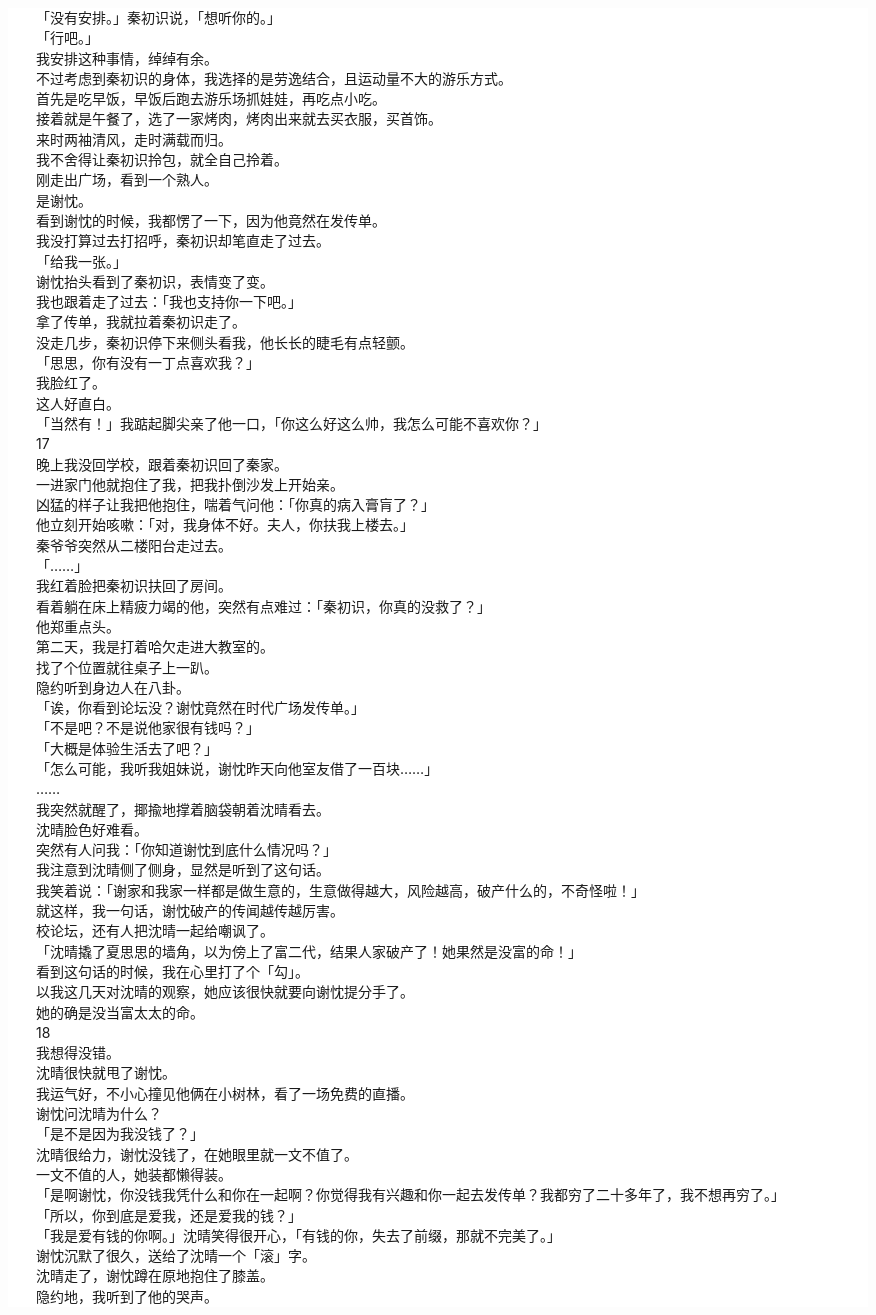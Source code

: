 &emsp;&emsp;「没有安排。」秦初识说，「想听你的。」  
&emsp;&emsp;「行吧。」  
&emsp;&emsp;我安排这种事情，绰绰有余。  
&emsp;&emsp;不过考虑到秦初识的身体，我选择的是劳逸结合，且运动量不大的游乐方式。  
&emsp;&emsp;首先是吃早饭，早饭后跑去游乐场抓娃娃，再吃点小吃。  
&emsp;&emsp;接着就是午餐了，选了一家烤肉，烤肉出来就去买衣服，买首饰。  
&emsp;&emsp;来时两袖清风，走时满载而归。  
&emsp;&emsp;我不舍得让秦初识拎包，就全自己拎着。  
&emsp;&emsp;刚走出广场，看到一个熟人。  
&emsp;&emsp;是谢忱。  
&emsp;&emsp;看到谢忱的时候，我都愣了一下，因为他竟然在发传单。  
&emsp;&emsp;我没打算过去打招呼，秦初识却笔直走了过去。  
&emsp;&emsp;「给我一张。」  
&emsp;&emsp;谢忱抬头看到了秦初识，表情变了变。  
&emsp;&emsp;我也跟着走了过去：「我也支持你一下吧。」  
&emsp;&emsp;拿了传单，我就拉着秦初识走了。  
&emsp;&emsp;没走几步，秦初识停下来侧头看我，他长长的睫毛有点轻颤。  
&emsp;&emsp;「思思，你有没有一丁点喜欢我？」  
&emsp;&emsp;我脸红了。  
&emsp;&emsp;这人好直白。  
&emsp;&emsp;「当然有！」我踮起脚尖亲了他一口，「你这么好这么帅，我怎么可能不喜欢你？」  
&emsp;&emsp;17  
&emsp;&emsp;晚上我没回学校，跟着秦初识回了秦家。  
&emsp;&emsp;一进家门他就抱住了我，把我扑倒沙发上开始亲。  
&emsp;&emsp;凶猛的样子让我把他抱住，喘着气问他：「你真的病入膏肓了？」  
&emsp;&emsp;他立刻开始咳嗽：「对，我身体不好。夫人，你扶我上楼去。」  
&emsp;&emsp;秦爷爷突然从二楼阳台走过去。  
&emsp;&emsp;「……」  
&emsp;&emsp;我红着脸把秦初识扶回了房间。  
&emsp;&emsp;看着躺在床上精疲力竭的他，突然有点难过：「秦初识，你真的没救了？」  
&emsp;&emsp;他郑重点头。  
&emsp;&emsp;第二天，我是打着哈欠走进大教室的。  
&emsp;&emsp;找了个位置就往桌子上一趴。  
&emsp;&emsp;隐约听到身边人在八卦。  
&emsp;&emsp;「诶，你看到论坛没？谢忱竟然在时代广场发传单。」  
&emsp;&emsp;「不是吧？不是说他家很有钱吗？」  
&emsp;&emsp;「大概是体验生活去了吧？」  
&emsp;&emsp;「怎么可能，我听我姐妹说，谢忱昨天向他室友借了一百块……」  
&emsp;&emsp;……  
&emsp;&emsp;我突然就醒了，揶揄地撑着脑袋朝着沈晴看去。  
&emsp;&emsp;沈晴脸色好难看。  
&emsp;&emsp;突然有人问我：「你知道谢忱到底什么情况吗？」  
&emsp;&emsp;我注意到沈晴侧了侧身，显然是听到了这句话。  
&emsp;&emsp;我笑着说：「谢家和我家一样都是做生意的，生意做得越大，风险越高，破产什么的，不奇怪啦！」  
&emsp;&emsp;就这样，我一句话，谢忱破产的传闻越传越厉害。  
&emsp;&emsp;校论坛，还有人把沈晴一起给嘲讽了。  
&emsp;&emsp;「沈晴撬了夏思思的墙角，以为傍上了富二代，结果人家破产了！她果然是没富的命！」  
&emsp;&emsp;看到这句话的时候，我在心里打了个「勾」。  
&emsp;&emsp;以我这几天对沈晴的观察，她应该很快就要向谢忱提分手了。  
&emsp;&emsp;她的确是没当富太太的命。  
&emsp;&emsp;18  
&emsp;&emsp;我想得没错。  
&emsp;&emsp;沈晴很快就甩了谢忱。  
&emsp;&emsp;我运气好，不小心撞见他俩在小树林，看了一场免费的直播。  
&emsp;&emsp;谢忱问沈晴为什么？  
&emsp;&emsp;「是不是因为我没钱了？」  
&emsp;&emsp;沈晴很给力，谢忱没钱了，在她眼里就一文不值了。  
&emsp;&emsp;一文不值的人，她装都懒得装。  
&emsp;&emsp;「是啊谢忱，你没钱我凭什么和你在一起啊？你觉得我有兴趣和你一起去发传单？我都穷了二十多年了，我不想再穷了。」  
&emsp;&emsp;「所以，你到底是爱我，还是爱我的钱？」  
&emsp;&emsp;「我是爱有钱的你啊。」沈晴笑得很开心，「有钱的你，失去了前缀，那就不完美了。」  
&emsp;&emsp;谢忱沉默了很久，送给了沈晴一个「滚」字。  
&emsp;&emsp;沈晴走了，谢忱蹲在原地抱住了膝盖。  
&emsp;&emsp;隐约地，我听到了他的哭声。  